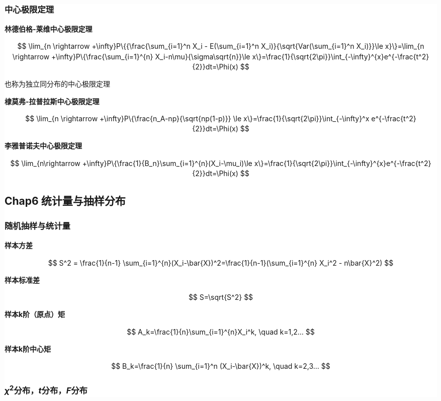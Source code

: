 ### 中心极限定理

**林德伯格-莱维中心极限定理**

$$
\lim_{n \rightarrow +\infty}P\{{\frac{\sum_{i=1}^n X_i - E(\sum_{i=1}^n X_i)}{\sqrt{Var(\sum_{i=1}^n X_i)}}\le x}\}=\lim_{n \rightarrow +\infty}P\{\frac{\sum_{i=1}^{n} X_i-n\mu}{\sigma\sqrt{n}}\le x\}=\frac{1}{\sqrt{2\pi}}\int_{-\infty}^{x}e^{-\frac{t^2}{2}}dt=\Phi(x)
$$

也称为独立同分布的中心极限定理

**棣莫弗-拉普拉斯中心极限定理**

$$
\lim_{n \rightarrow +\infty}P\{\frac{n_A-np}{\sqrt{np(1-p)}} \le x\}=\frac{1}{\sqrt{2\pi}}\int_{-\infty}^x e^{-\frac{t^2}{2}}dt=\Phi(x)
$$

**李雅普诺夫中心极限定理**

$$
\lim_{n\rightarrow +\infty}P\{\frac{1}{B_n}\sum_{i=1}^{n}(X_i-\mu_i)\le x\}=\frac{1}{\sqrt{2\pi}}\int_{-\infty}^{x}e^{-\frac{t^2}{2}}dt=\Phi(x)
$$

## Chap6 统计量与抽样分布

### 随机抽样与统计量

**样本方差**

$$
S^2 = \frac{1}{n-1} \sum_{i=1}^{n}(X_i-\bar{X})^2=\frac{1}{n-1}(\sum_{i=1}^{n} X_i^2 - n\bar{X}^2)
$$

**样本标准差**

$$
S=\sqrt{S^2}
$$

**样本k阶（原点）矩**

$$
A_k=\frac{1}{n}\sum_{i=1}^{n}X_i^k, \quad k=1,2...
$$

**样本k阶中心矩**

$$
B_k=\frac{1}{n} \sum_{i=1}^n (X_i-\bar{X})^k, \quad k=2,3...
$$

### $\chi^2$分布，$t$分布，$F$分布

